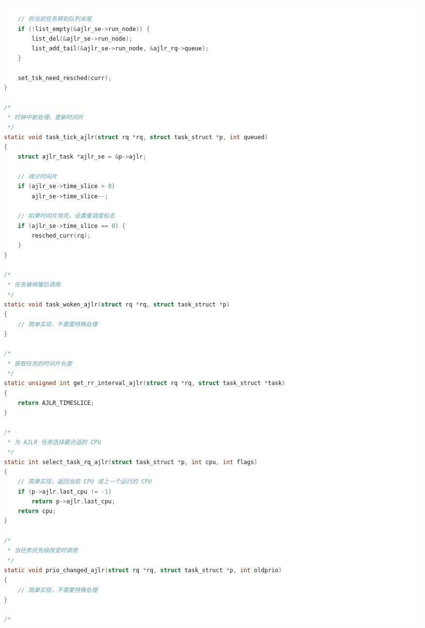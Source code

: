 ```c

    // 将当前任务移到队列末尾
    if (!list_empty(&ajlr_se->run_node)) {
        list_del(&ajlr_se->run_node);
        list_add_tail(&ajlr_se->run_node, &ajlr_rq->queue);
    }
    
    set_tsk_need_resched(curr);
}

/*
 * 时钟中断处理，更新时间片
 */
static void task_tick_ajlr(struct rq *rq, struct task_struct *p, int queued)
{
    struct ajlr_task *ajlr_se = &p->ajlr;
    
    // 减少时间片
    if (ajlr_se->time_slice > 0)
        ajlr_se->time_slice--;
        
    // 如果时间片用完，设置重调度标志
    if (ajlr_se->time_slice == 0) {
        resched_curr(rq);
    }
}

/*
 * 任务被唤醒后调用
 */
static void task_woken_ajlr(struct rq *rq, struct task_struct *p)
{
    // 简单实现，不需要特殊处理
}

/*
 * 获取任务的时间片长度
 */
static unsigned int get_rr_interval_ajlr(struct rq *rq, struct task_struct *task)
{
    return AJLR_TIMESLICE;
}

/*
 * 为 AJLR 任务选择最合适的 CPU
 */
static int select_task_rq_ajlr(struct task_struct *p, int cpu, int flags)
{
    // 简单实现，返回当前 CPU 或上一个运行的 CPU
    if (p->ajlr.last_cpu != -1)
        return p->ajlr.last_cpu;
    return cpu;
}

/*
 * 当任务优先级改变时调用
 */
static void prio_changed_ajlr(struct rq *rq, struct task_struct *p, int oldprio)
{
    // 简单实现，不需要特殊处理
}

/*
```